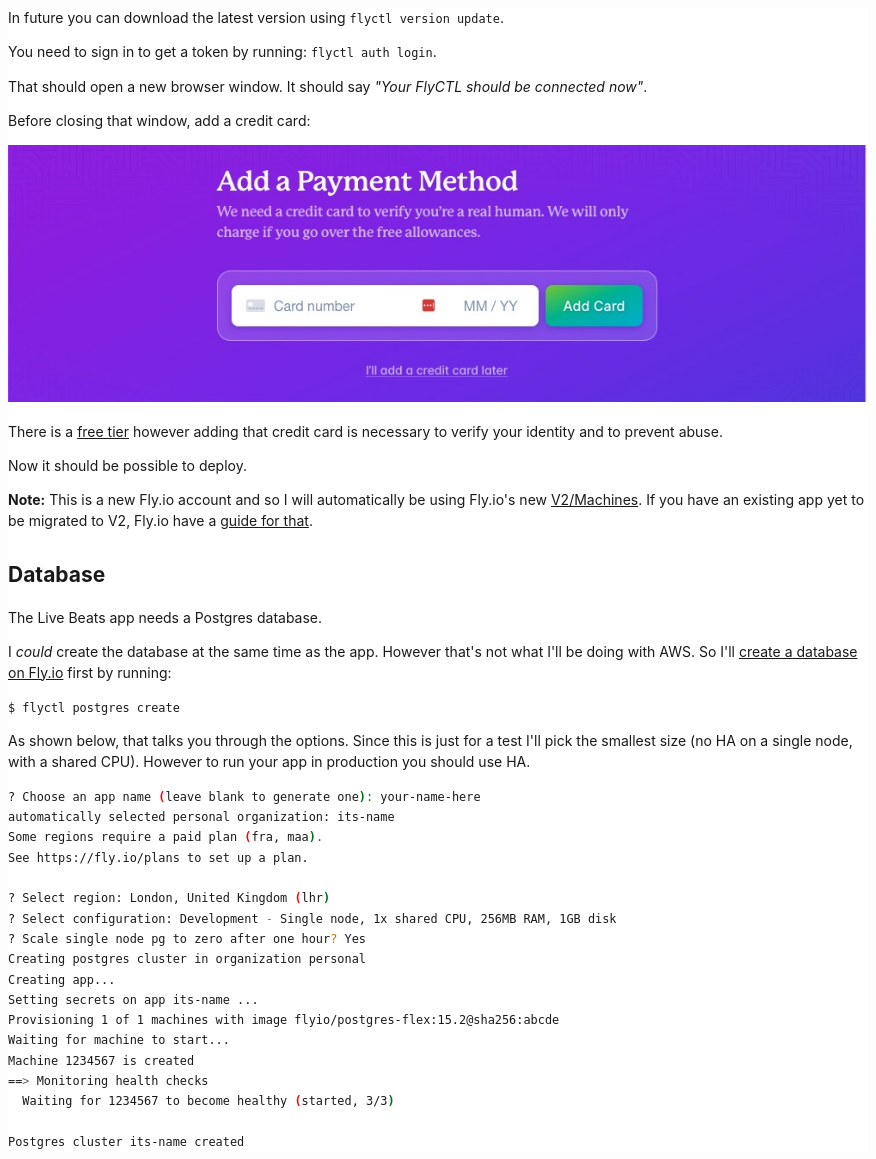 In future you can download the latest version using `flyctl version update`.

You need to sign in to get a token by running: `flyctl auth login`.

That should open a new browser window. It should say _"Your FlyCTL should be connected now"_.

Before closing that window, add a credit card:

![Dashboard](img/fly_credit_card.jpeg)

There is a [free tier](https://fly.io/docs/about/pricing/) however adding that credit card is necessary to verify your identity and to prevent abuse.

Now it should be possible to deploy.

**Note:** This is a new Fly.io account and so I will automatically be using Fly.io's new [V2/Machines](https://fly.io/docs/about/pricing/#apps-v2-and-machines). If you have an existing app yet to be migrated to V2, Fly.io have a [guide for that](https://fly.io/docs/apps/migrate-to-v2/).

## Database

The Live Beats app needs a Postgres database.

I _could_ create the database at the same time as the app. However that's not what I'll be doing with AWS. So I'll [create a database on Fly.io](https://fly.io/docs/postgres/getting-started/create-pg-cluster/) first by running:

```sh
$ flyctl postgres create
```

As shown below, that talks you through the options. Since this is just for a test I'll pick the smallest size (no HA on a single node, with a shared CPU). However to run your app in production you should use HA.

```sh
? Choose an app name (leave blank to generate one): your-name-here
automatically selected personal organization: its-name
Some regions require a paid plan (fra, maa).
See https://fly.io/plans to set up a plan.

? Select region: London, United Kingdom (lhr)
? Select configuration: Development - Single node, 1x shared CPU, 256MB RAM, 1GB disk
? Scale single node pg to zero after one hour? Yes
Creating postgres cluster in organization personal
Creating app...
Setting secrets on app its-name ...
Provisioning 1 of 1 machines with image flyio/postgres-flex:15.2@sha256:abcde
Waiting for machine to start...
Machine 1234567 is created
==> Monitoring health checks
  Waiting for 1234567 to become healthy (started, 3/3)

Postgres cluster its-name created
```
